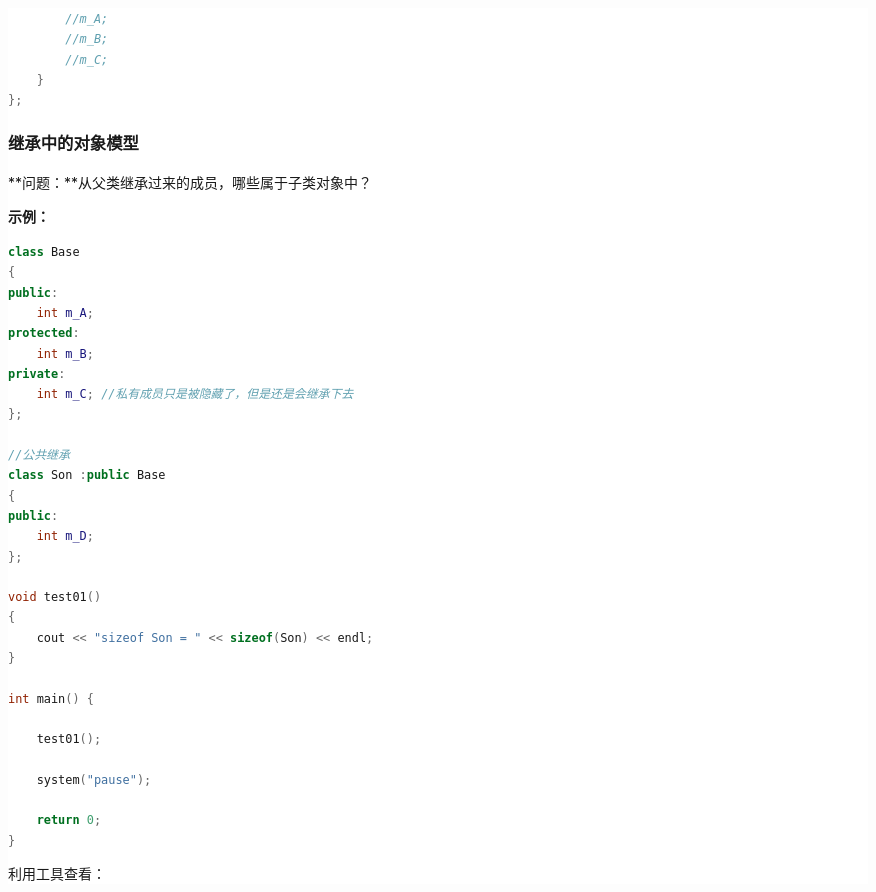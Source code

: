 ```C++
        //m_A;
        //m_B;
        //m_C;
    }
};
```

### 继承中的对象模型

**问题：**从父类继承过来的成员，哪些属于子类对象中？

**示例：**

```C++
class Base
{
public:
    int m_A;
protected:
    int m_B;
private:
    int m_C; //私有成员只是被隐藏了，但是还是会继承下去
};

//公共继承
class Son :public Base
{
public:
    int m_D;
};

void test01()
{
    cout << "sizeof Son = " << sizeof(Son) << endl;
}

int main() {

    test01();

    system("pause");

    return 0;
}
```

利用工具查看：
